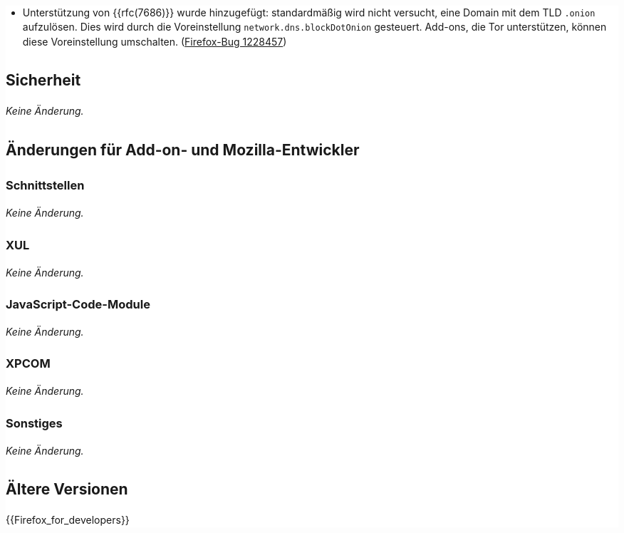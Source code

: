 - Unterstützung von {{rfc(7686)}} wurde hinzugefügt: standardmäßig wird nicht versucht, eine Domain mit dem TLD `.onion` aufzulösen. Dies wird durch die Voreinstellung `network.dns.blockDotOnion` gesteuert. Add-ons, die Tor unterstützen, können diese Voreinstellung umschalten. ([Firefox-Bug 1228457](https://bugzil.la/1228457))

## Sicherheit

_Keine Änderung._

## Änderungen für Add-on- und Mozilla-Entwickler

### Schnittstellen

_Keine Änderung._

### XUL

_Keine Änderung._

### JavaScript-Code-Module

_Keine Änderung._

### XPCOM

_Keine Änderung._

### Sonstiges

_Keine Änderung._

## Ältere Versionen

{{Firefox_for_developers}}
